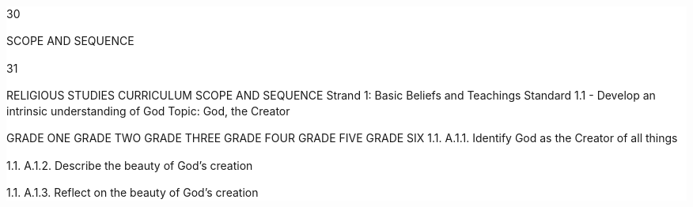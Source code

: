 
30 
 
 
 
 
 
 
 
 
 
 
 
 
 
SCOPE AND SEQUENCE 
 
 
 
 
 
 
 
 
 
 
 
 
 
 
 


31 
 
RELIGIOUS STUDIES CURRICULUM 
SCOPE AND SEQUENCE 
Strand 1:  Basic Beliefs and Teachings 
Standard 1.1 - Develop an intrinsic understanding of God 
Topic: God, the Creator 
 
 
GRADE ONE
GRADE TWO
GRADE THREE
GRADE FOUR
GRADE FIVE
GRADE SIX
1.1. A.1.1. Identify God 
as the Creator of all 
things 
 
1.1. A.1.2. Describe the 
beauty of God’s 
creation 
 
 
1.1. A.1.3. Reflect on the 
beauty of God’s creation 
 
 
 
 
 
 
 
 
 
 
 
 
 
 
 